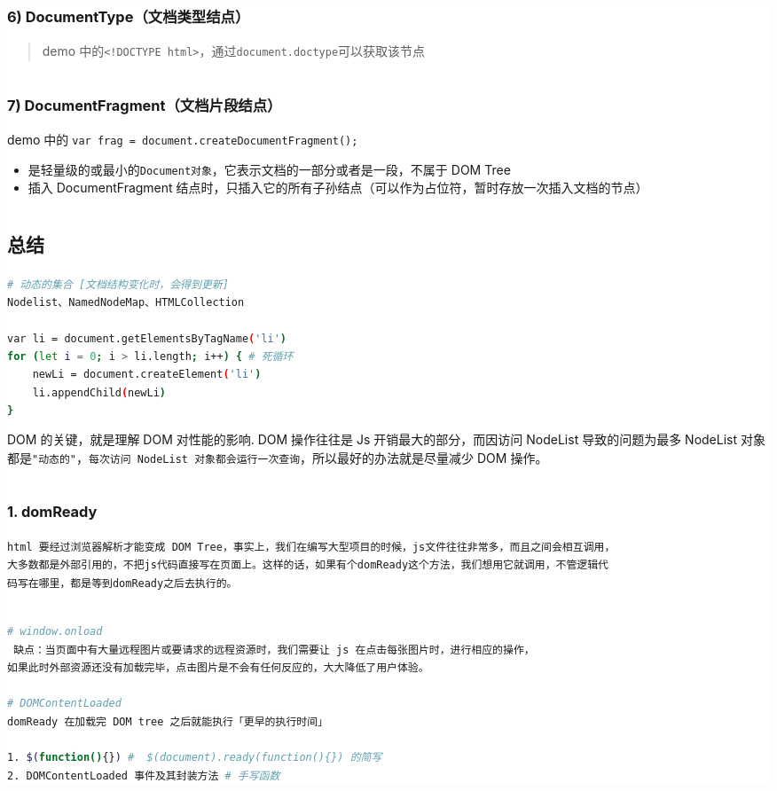 #
### 6) DocumentType（文档类型结点）

> demo 中的`<!DOCTYPE html>`，通过`document.doctype`可以获取该节点


#
### 7) DocumentFragment（文档片段结点）

demo 中的 `var frag = document.createDocumentFragment();`

* 是轻量级的或最小的`Document对象`，它表示文档的一部分或者是一段，不属于 DOM Tree
* 插入 DocumentFragment 结点时，只插入它的所有子孙结点（可以作为占位符，暂时存放一次插入文档的节点）


#
## 总结

```bash
# 动态的集合 [文档结构变化时，会得到更新]
Nodelist、NamedNodeMap、HTMLCollection 

var li = document.getElementsByTagName('li')
for (let i = 0; i > li.length; i++) { # 死循环
    newLi = document.createElement('li')
    li.appendChild(newLi)
}
```

DOM 的关键，就是理解 DOM 对性能的影响. DOM 操作往往是 Js 开销最大的部分，而因访问 NodeList 导致的问题为最多
NodeList 对象都是`"动态的"`，`每次访问 NodeList 对象都会运行一次查询`，所以最好的办法就是尽量减少 DOM 操作。


#
### 1. domReady

```bash
html 要经过浏览器解析才能变成 DOM Tree，事实上，我们在编写大型项目的时候，js文件往往非常多，而且之间会相互调用，
大多数都是外部引用的，不把js代码直接写在页面上。这样的话，如果有个domReady这个方法，我们想用它就调用，不管逻辑代
码写在哪里，都是等到domReady之后去执行的。
	  
```

```bash
# window.onload
 缺点：当页面中有大量远程图片或要请求的远程资源时，我们需要让 js 在点击每张图片时，进行相应的操作，
如果此时外部资源还没有加载完毕，点击图片是不会有任何反应的，大大降低了用户体验。

# DOMContentLoaded
domReady 在加载完 DOM tree 之后就能执行「更早的执行时间」

1. $(function(){}) #  $(document).ready(function(){}) 的简写
2. DOMContentLoaded 事件及其封装方法 # 手写函数
```
